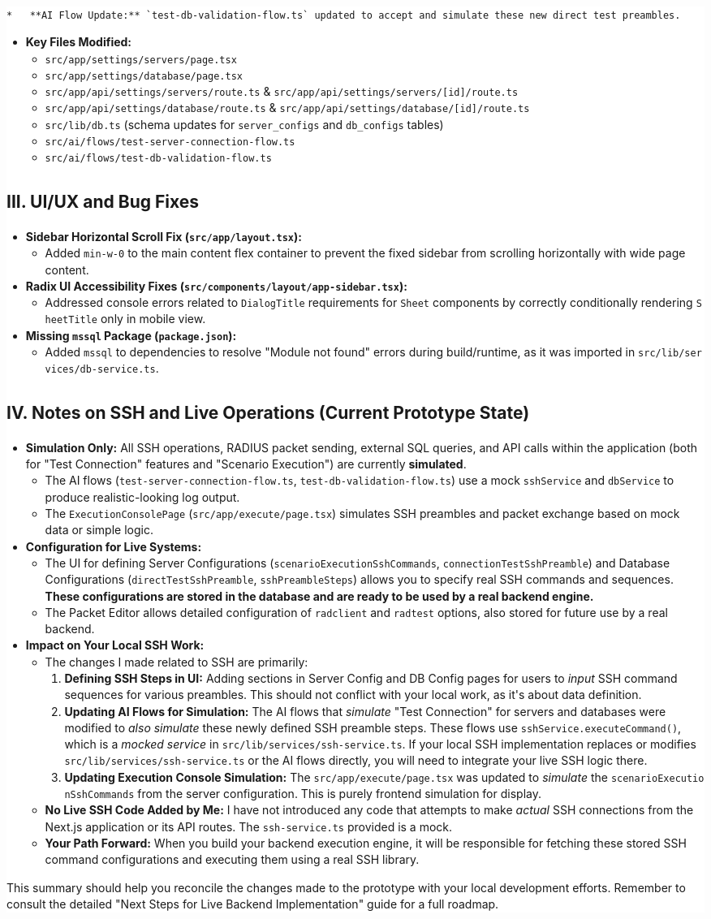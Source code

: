    *   **AI Flow Update:** `test-db-validation-flow.ts` updated to accept and simulate these new direct test preambles.
*   **Key Files Modified:**
    *   `src/app/settings/servers/page.tsx`
    *   `src/app/settings/database/page.tsx`
    *   `src/app/api/settings/servers/route.ts` & `src/app/api/settings/servers/[id]/route.ts`
    *   `src/app/api/settings/database/route.ts` & `src/app/api/settings/database/[id]/route.ts`
    *   `src/lib/db.ts` (schema updates for `server_configs` and `db_configs` tables)
    *   `src/ai/flows/test-server-connection-flow.ts`
    *   `src/ai/flows/test-db-validation-flow.ts`

## III. UI/UX and Bug Fixes

*   **Sidebar Horizontal Scroll Fix (`src/app/layout.tsx`):**
    *   Added `min-w-0` to the main content flex container to prevent the fixed sidebar from scrolling horizontally with wide page content.
*   **Radix UI Accessibility Fixes (`src/components/layout/app-sidebar.tsx`):**
    *   Addressed console errors related to `DialogTitle` requirements for `Sheet` components by correctly conditionally rendering `SheetTitle` only in mobile view.
*   **Missing `mssql` Package (`package.json`):**
    *   Added `mssql` to dependencies to resolve "Module not found" errors during build/runtime, as it was imported in `src/lib/services/db-service.ts`.

## IV. Notes on SSH and Live Operations (Current Prototype State)

*   **Simulation Only:** All SSH operations, RADIUS packet sending, external SQL queries, and API calls within the application (both for "Test Connection" features and "Scenario Execution") are currently **simulated**.
    *   The AI flows (`test-server-connection-flow.ts`, `test-db-validation-flow.ts`) use a mock `sshService` and `dbService` to produce realistic-looking log output.
    *   The `ExecutionConsolePage` (`src/app/execute/page.tsx`) simulates SSH preambles and packet exchange based on mock data or simple logic.
*   **Configuration for Live Systems:**
    *   The UI for defining Server Configurations (`scenarioExecutionSshCommands`, `connectionTestSshPreamble`) and Database Configurations (`directTestSshPreamble`, `sshPreambleSteps`) allows you to specify real SSH commands and sequences. **These configurations are stored in the database and are ready to be used by a real backend engine.**
    *   The Packet Editor allows detailed configuration of `radclient` and `radtest` options, also stored for future use by a real backend.
*   **Impact on Your Local SSH Work:**
    *   The changes I made related to SSH are primarily:
        1.  **Defining SSH Steps in UI:** Adding sections in Server Config and DB Config pages for users to *input* SSH command sequences for various preambles. This should not conflict with your local work, as it's about data definition.
        2.  **Updating AI Flows for Simulation:** The AI flows that *simulate* "Test Connection" for servers and databases were modified to *also simulate* these newly defined SSH preamble steps. These flows use `sshService.executeCommand()`, which is a *mocked service* in `src/lib/services/ssh-service.ts`. If your local SSH implementation replaces or modifies `src/lib/services/ssh-service.ts` or the AI flows directly, you will need to integrate your live SSH logic there.
        3.  **Updating Execution Console Simulation:** The `src/app/execute/page.tsx` was updated to *simulate* the `scenarioExecutionSshCommands` from the server configuration. This is purely frontend simulation for display.
    *   **No Live SSH Code Added by Me:** I have not introduced any code that attempts to make *actual* SSH connections from the Next.js application or its API routes. The `ssh-service.ts` provided is a mock.
    *   **Your Path Forward:** When you build your backend execution engine, it will be responsible for fetching these stored SSH command configurations and executing them using a real SSH library.

This summary should help you reconcile the changes made to the prototype with your local development efforts. Remember to consult the detailed "Next Steps for Live Backend Implementation" guide for a full roadmap.

    